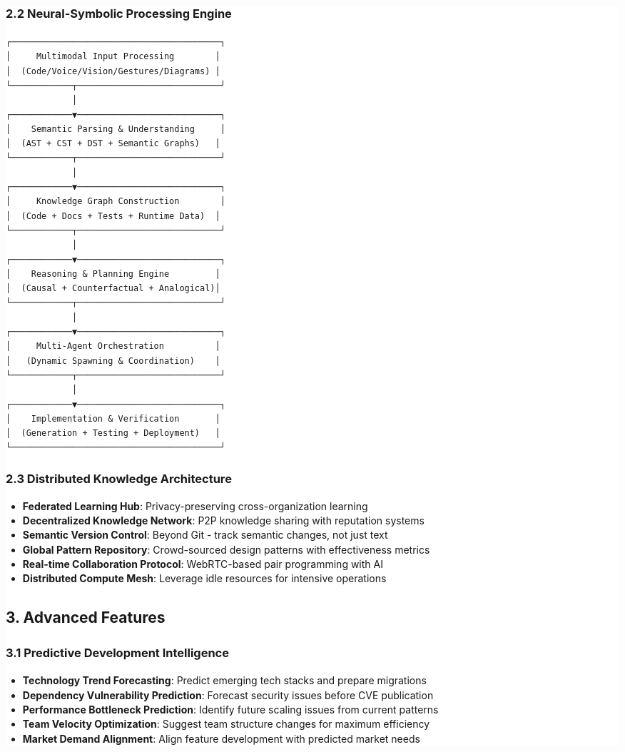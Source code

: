 ### 2.2 Neural-Symbolic Processing Engine

```
┌─────────────────────────────────────────┐
│     Multimodal Input Processing        │
│  (Code/Voice/Vision/Gestures/Diagrams) │
└────────────┬────────────────────────────┘
             │
┌────────────▼────────────────────────────┐
│    Semantic Parsing & Understanding     │
│  (AST + CST + DST + Semantic Graphs)   │
└────────────┬────────────────────────────┘
             │
┌────────────▼────────────────────────────┐
│     Knowledge Graph Construction        │
│  (Code + Docs + Tests + Runtime Data)  │
└────────────┬────────────────────────────┘
             │
┌────────────▼────────────────────────────┐
│    Reasoning & Planning Engine         │
│  (Causal + Counterfactual + Analogical)│
└────────────┬────────────────────────────┘
             │
┌────────────▼────────────────────────────┐
│     Multi-Agent Orchestration          │
│   (Dynamic Spawning & Coordination)    │
└────────────┬────────────────────────────┘
             │
┌────────────▼────────────────────────────┐
│    Implementation & Verification       │
│  (Generation + Testing + Deployment)   │
└─────────────────────────────────────────┘
```

### 2.3 Distributed Knowledge Architecture

- **Federated Learning Hub**: Privacy-preserving cross-organization learning
- **Decentralized Knowledge Network**: P2P knowledge sharing with reputation systems
- **Semantic Version Control**: Beyond Git - track semantic changes, not just text
- **Global Pattern Repository**: Crowd-sourced design patterns with effectiveness metrics
- **Real-time Collaboration Protocol**: WebRTC-based pair programming with AI
- **Distributed Compute Mesh**: Leverage idle resources for intensive operations

## 3. Advanced Features

### 3.1 Predictive Development Intelligence
- **Technology Trend Forecasting**: Predict emerging tech stacks and prepare migrations
- **Dependency Vulnerability Prediction**: Forecast security issues before CVE publication
- **Performance Bottleneck Prediction**: Identify future scaling issues from current patterns
- **Team Velocity Optimization**: Suggest team structure changes for maximum efficiency
- **Market Demand Alignment**: Align feature development with predicted market needs
